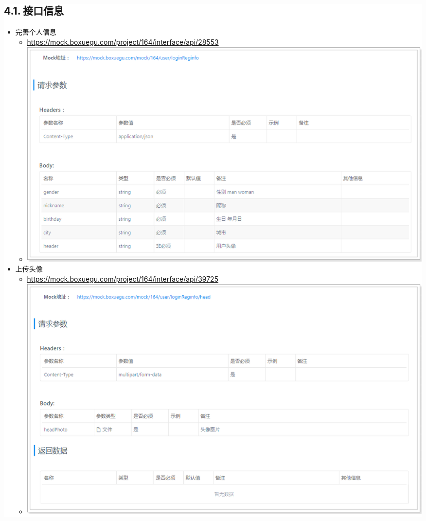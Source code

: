 ## 4.1. 接口信息

- 完善个人信息
  - https://mock.boxuegu.com/project/164/interface/api/28553
  - ![1564544646937](assets/1564544646937.png)
- 上传头像
  - https://mock.boxuegu.com/project/164/interface/api/39725
  - ![1564544663974](assets/1564544663974.png)
